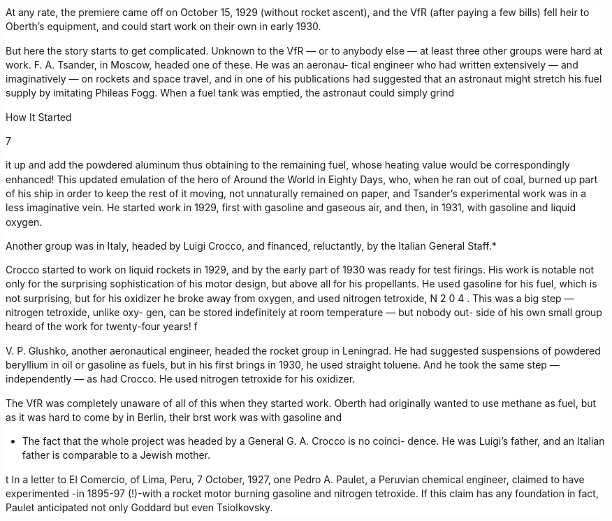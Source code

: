 At any rate, the premiere came off on October 15, 1929 (without 
rocket ascent), and the VfR (after paying a few bills) fell heir to 
Oberth’s equipment, and could start work on their own in early 1930. 

But here the story starts to get complicated. Unknown to the VfR — 
or to anybody else — at least three other groups were hard at work. 
F. A. Tsander, in Moscow, headed one of these. He was an aeronau- 
tical engineer who had written extensively — and imaginatively — on 
rockets and space travel, and in one of his publications had suggested 
that an astronaut might stretch his fuel supply by imitating Phileas 
Fogg. When a fuel tank was emptied, the astronaut could simply grind 



How It Started 


7 


it up and add the powdered aluminum thus obtaining to the remaining 
fuel, whose heating value would be correspondingly enhanced! This 
updated emulation of the hero of Around the World in Eighty Days, who, 
when he ran out of coal, burned up part of his ship in order to keep 
the rest of it moving, not unnaturally remained on paper, and 
Tsander’s experimental work was in a less imaginative vein. He 
started work in 1929, first with gasoline and gaseous air, and then, in 
1931, with gasoline and liquid oxygen. 

Another group was in Italy, headed by Luigi Crocco, and financed, 
reluctantly, by the Italian General Staff.* 

Crocco started to work on liquid rockets in 1929, and by the early 
part of 1930 was ready for test firings. His work is notable not only 
for the surprising sophistication of his motor design, but above all for 
his propellants. He used gasoline for his fuel, which is not surprising, 
but for his oxidizer he broke away from oxygen, and used nitrogen 
tetroxide, N 2 0 4 . This was a big step — nitrogen tetroxide, unlike oxy- 
gen, can be stored indefinitely at room temperature — but nobody out- 
side of his own small group heard of the work for twenty-four years! f 

V. P. Glushko, another aeronautical engineer, headed the rocket 
group in Leningrad. He had suggested suspensions of powdered 
beryllium in oil or gasoline as fuels, but in his first brings in 1930, he 
used straight toluene. And he took the same step — independently — as 
had Crocco. He used nitrogen tetroxide for his oxidizer. 

The VfR was completely unaware of all of this when they started 
work. Oberth had originally wanted to use methane as fuel, but as it 
was hard to come by in Berlin, their brst work was with gasoline and 


* The fact that the whole project was headed by a General G. A. Crocco is no coinci- 
dence. He was Luigi’s father, and an Italian father is comparable to a Jewish mother. 

t In a letter to El Comercio, of Lima, Peru, 7 October, 1927, one Pedro A. Paulet, a 
Peruvian chemical engineer, claimed to have experimented -in 1895-97 (!)-with a 
rocket motor burning gasoline and nitrogen tetroxide. If this claim has any foundation 
in fact, Paulet anticipated not only Goddard but even Tsiolkovsky. 
